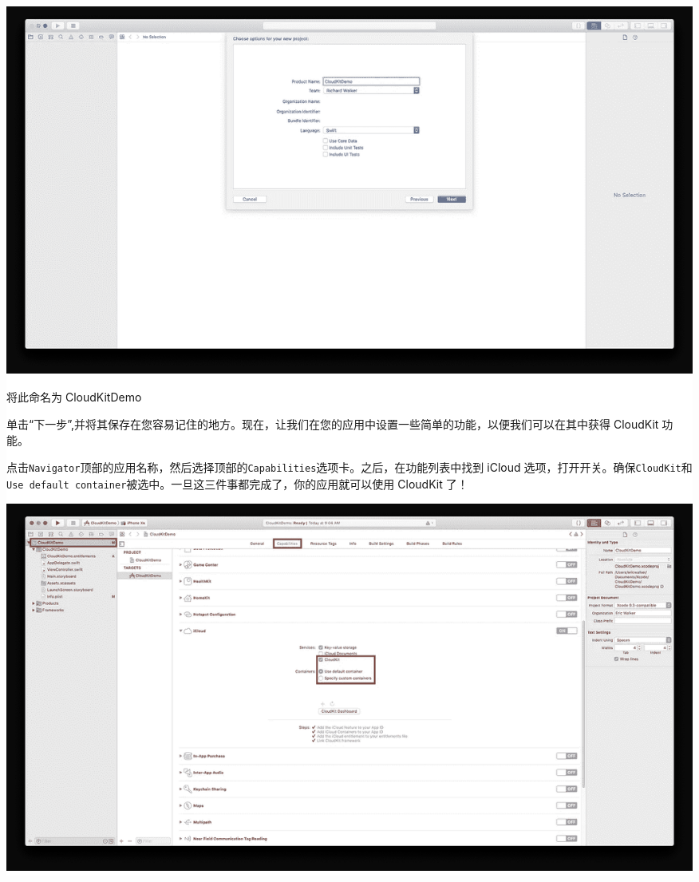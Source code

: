 ![](img/96cecd7c0044b5a5d7a80f22e25b35bc.png)

将此命名为 CloudKitDemo

单击“下一步”,并将其保存在您容易记住的地方。现在，让我们在您的应用中设置一些简单的功能，以便我们可以在其中获得 CloudKit 功能。

点击`Navigator`顶部的应用名称，然后选择顶部的`Capabilities`选项卡。之后，在功能列表中找到 iCloud 选项，打开开关。确保`CloudKit`和`Use default container`被选中。一旦这三件事都完成了，你的应用就可以使用 CloudKit 了！

![](img/4781f8bdd81a9f3772463ed4a5535a87.png)
